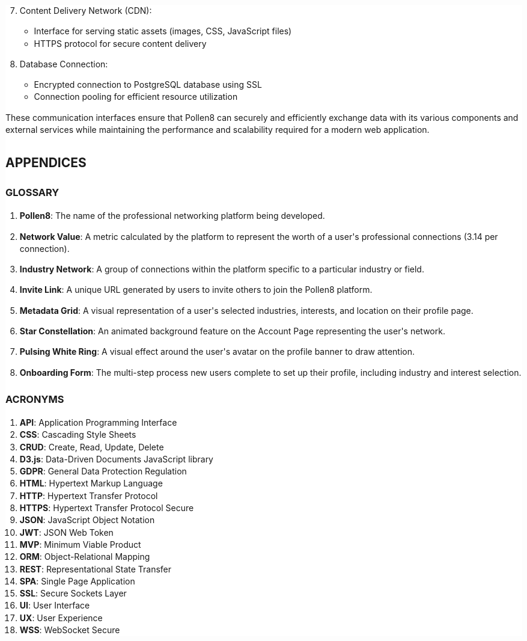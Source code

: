7. Content Delivery Network (CDN):
   - Interface for serving static assets (images, CSS, JavaScript files)
   - HTTPS protocol for secure content delivery

8. Database Connection:
   - Encrypted connection to PostgreSQL database using SSL
   - Connection pooling for efficient resource utilization

These communication interfaces ensure that Pollen8 can securely and efficiently exchange data with its various components and external services while maintaining the performance and scalability required for a modern web application.

## APPENDICES

### GLOSSARY

1. **Pollen8**: The name of the professional networking platform being developed.

2. **Network Value**: A metric calculated by the platform to represent the worth of a user's professional connections (3.14 per connection).

3. **Industry Network**: A group of connections within the platform specific to a particular industry or field.

4. **Invite Link**: A unique URL generated by users to invite others to join the Pollen8 platform.

5. **Metadata Grid**: A visual representation of a user's selected industries, interests, and location on their profile page.

6. **Star Constellation**: An animated background feature on the Account Page representing the user's network.

7. **Pulsing White Ring**: A visual effect around the user's avatar on the profile banner to draw attention.

8. **Onboarding Form**: The multi-step process new users complete to set up their profile, including industry and interest selection.

### ACRONYMS

1. **API**: Application Programming Interface
2. **CSS**: Cascading Style Sheets
3. **CRUD**: Create, Read, Update, Delete
4. **D3.js**: Data-Driven Documents JavaScript library
5. **GDPR**: General Data Protection Regulation
6. **HTML**: Hypertext Markup Language
7. **HTTP**: Hypertext Transfer Protocol
8. **HTTPS**: Hypertext Transfer Protocol Secure
9. **JSON**: JavaScript Object Notation
10. **JWT**: JSON Web Token
11. **MVP**: Minimum Viable Product
12. **ORM**: Object-Relational Mapping
13. **REST**: Representational State Transfer
14. **SPA**: Single Page Application
15. **SSL**: Secure Sockets Layer
16. **UI**: User Interface
17. **UX**: User Experience
18. **WSS**: WebSocket Secure
